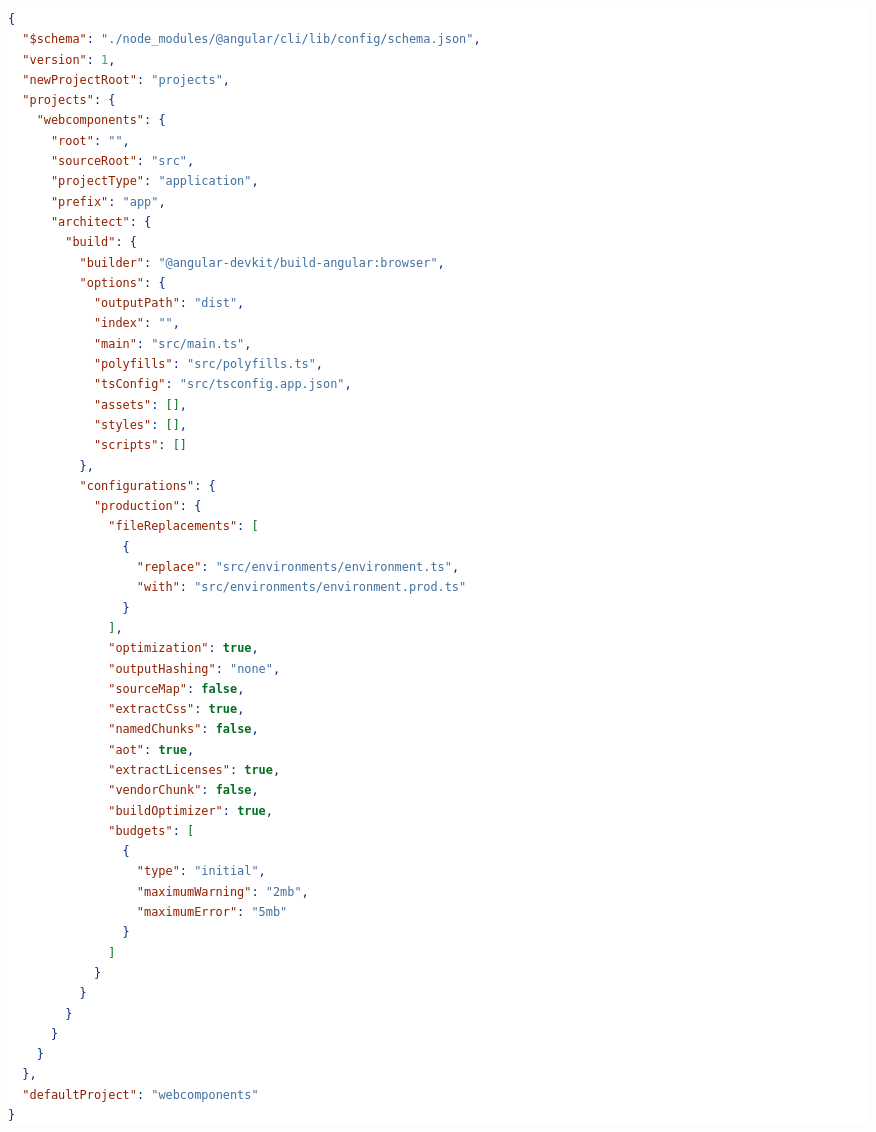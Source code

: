 ```json
{
  "$schema": "./node_modules/@angular/cli/lib/config/schema.json",
  "version": 1,
  "newProjectRoot": "projects",
  "projects": {
    "webcomponents": {
      "root": "",
      "sourceRoot": "src",
      "projectType": "application",
      "prefix": "app",
      "architect": {
        "build": {
          "builder": "@angular-devkit/build-angular:browser",
          "options": {
            "outputPath": "dist",
            "index": "",
            "main": "src/main.ts",
            "polyfills": "src/polyfills.ts",
            "tsConfig": "src/tsconfig.app.json",
            "assets": [],
            "styles": [],
            "scripts": []
          },
          "configurations": {
            "production": {
              "fileReplacements": [
                {
                  "replace": "src/environments/environment.ts",
                  "with": "src/environments/environment.prod.ts"
                }
              ],
              "optimization": true,
              "outputHashing": "none",
              "sourceMap": false,
              "extractCss": true,
              "namedChunks": false,
              "aot": true,
              "extractLicenses": true,
              "vendorChunk": false,
              "buildOptimizer": true,
              "budgets": [
                {
                  "type": "initial",
                  "maximumWarning": "2mb",
                  "maximumError": "5mb"
                }
              ]
            }
          }
        }
      }
    }
  },
  "defaultProject": "webcomponents"
}
```
